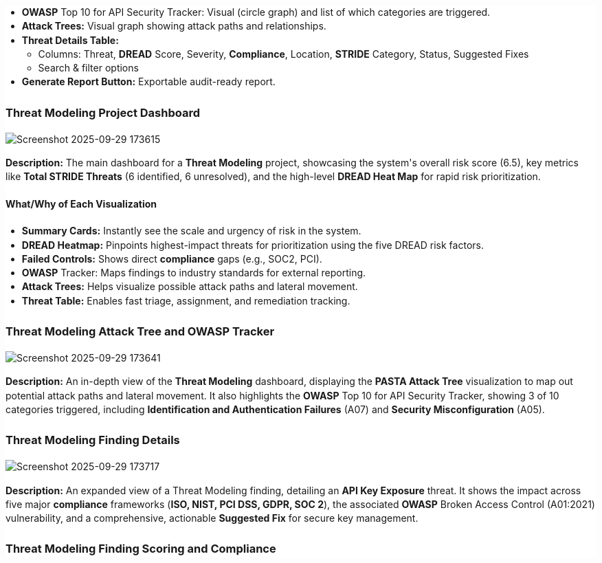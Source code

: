   - **OWASP** Top 10 for API Security Tracker: Visual (circle graph) and list of which categories are triggered.
  - **Attack Trees:** Visual graph showing attack paths and relationships.
  - **Threat Details Table:**  
      - Columns: Threat, **DREAD** Score, Severity, **Compliance**, Location, **STRIDE** Category, Status, Suggested Fixes
      - Search & filter options
  - **Generate Report Button:** Exportable audit-ready report.

### Threat Modeling Project Dashboard

<img width="800" height="600" alt="Screenshot 2025-09-29 173615" src="https://github.com/user-attachments/assets/a1e67280-139d-4392-a8db-52b77ae312ae" />


**Description:** The main dashboard for a **Threat Modeling** project, showcasing the system's overall risk score (6.5), key metrics like **Total STRIDE Threats** (6 identified, 6 unresolved), and the high-level **DREAD Heat Map** for rapid risk prioritization.



#### What/Why of Each Visualization
- **Summary Cards:** Instantly see the scale and urgency of risk in the system.
- **DREAD Heatmap:** Pinpoints highest-impact threats for prioritization using the five DREAD risk factors.
- **Failed Controls:** Shows direct **compliance** gaps (e.g., SOC2, PCI).
- **OWASP** Tracker: Maps findings to industry standards for external reporting.
- **Attack Trees:** Helps visualize possible attack paths and lateral movement.
- **Threat Table:** Enables fast triage, assignment, and remediation tracking.


### Threat Modeling Attack Tree and **OWASP** Tracker

<img width="800" height="600" alt="Screenshot 2025-09-29 173641" src="https://github.com/user-attachments/assets/8c002fc9-6bcb-44cd-b4f9-d83b1006568f" />


**Description:** An in-depth view of the **Threat Modeling** dashboard, displaying the **PASTA Attack Tree** visualization to map out potential attack paths and lateral movement. It also highlights the **OWASP** Top 10 for API Security Tracker, showing 3 of 10 categories triggered, including **Identification and Authentication Failures** (A07) and **Security Misconfiguration** (A05).




### Threat Modeling Finding Details

<img width="800" height="600" alt="Screenshot 2025-09-29 173717" src="https://github.com/user-attachments/assets/5676290d-9dcd-4cb3-835f-d0aced641e6f" />


**Description:** An expanded view of a Threat Modeling finding, detailing an **API Key Exposure** threat. It shows the impact across five major **compliance** frameworks (**ISO, NIST, PCI DSS, GDPR, SOC 2**), the associated **OWASP** Broken Access Control (A01:2021) vulnerability, and a comprehensive, actionable **Suggested Fix** for secure key management.



### Threat Modeling Finding Scoring and **Compliance**
